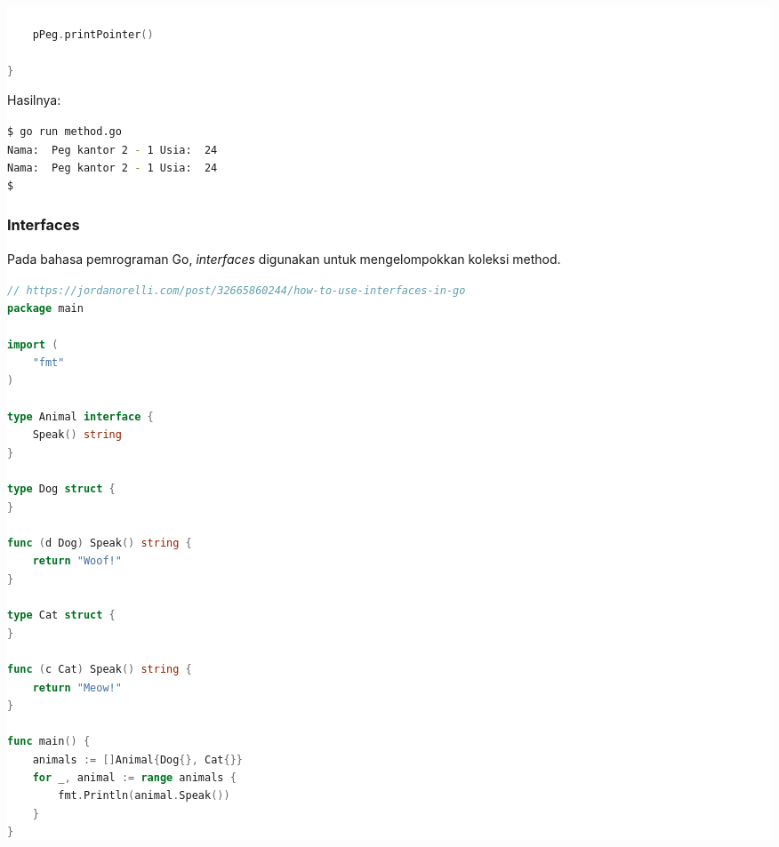 ```go

	pPeg.printPointer()

}
```

Hasilnya:

```bash
$ go run method.go
Nama:  Peg kantor 2 - 1 Usia:  24
Nama:  Peg kantor 2 - 1 Usia:  24
$
```

### Interfaces

Pada bahasa pemrograman Go, *interfaces* digunakan untuk mengelompokkan koleksi method. 

```go
// https://jordanorelli.com/post/32665860244/how-to-use-interfaces-in-go
package main

import (
	"fmt"
)

type Animal interface {
	Speak() string
}

type Dog struct {
}

func (d Dog) Speak() string {
	return "Woof!"
}

type Cat struct {
}

func (c Cat) Speak() string {
	return "Meow!"
}

func main() {
	animals := []Animal{Dog{}, Cat{}}
	for _, animal := range animals {
		fmt.Println(animal.Speak())
	}
}
```
